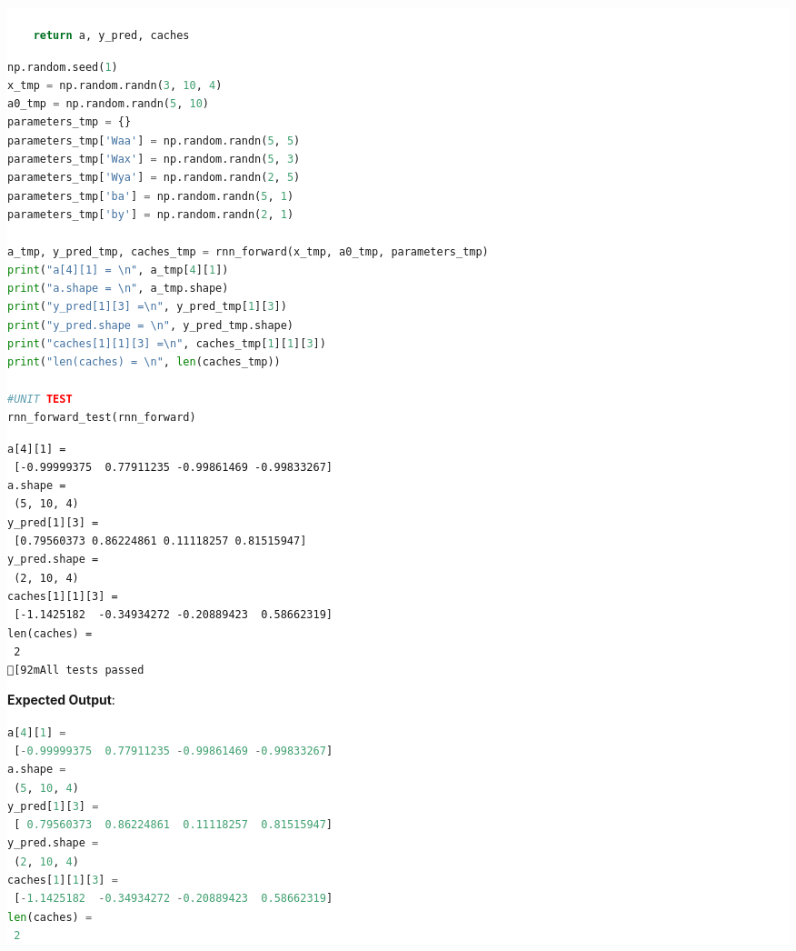 ```python
    
    return a, y_pred, caches
```


```python
np.random.seed(1)
x_tmp = np.random.randn(3, 10, 4)
a0_tmp = np.random.randn(5, 10)
parameters_tmp = {}
parameters_tmp['Waa'] = np.random.randn(5, 5)
parameters_tmp['Wax'] = np.random.randn(5, 3)
parameters_tmp['Wya'] = np.random.randn(2, 5)
parameters_tmp['ba'] = np.random.randn(5, 1)
parameters_tmp['by'] = np.random.randn(2, 1)

a_tmp, y_pred_tmp, caches_tmp = rnn_forward(x_tmp, a0_tmp, parameters_tmp)
print("a[4][1] = \n", a_tmp[4][1])
print("a.shape = \n", a_tmp.shape)
print("y_pred[1][3] =\n", y_pred_tmp[1][3])
print("y_pred.shape = \n", y_pred_tmp.shape)
print("caches[1][1][3] =\n", caches_tmp[1][1][3])
print("len(caches) = \n", len(caches_tmp))

#UNIT TEST    
rnn_forward_test(rnn_forward)
```

    a[4][1] = 
     [-0.99999375  0.77911235 -0.99861469 -0.99833267]
    a.shape = 
     (5, 10, 4)
    y_pred[1][3] =
     [0.79560373 0.86224861 0.11118257 0.81515947]
    y_pred.shape = 
     (2, 10, 4)
    caches[1][1][3] =
     [-1.1425182  -0.34934272 -0.20889423  0.58662319]
    len(caches) = 
     2
    [92mAll tests passed


**Expected Output**:

```Python
a[4][1] = 
 [-0.99999375  0.77911235 -0.99861469 -0.99833267]
a.shape = 
 (5, 10, 4)
y_pred[1][3] =
 [ 0.79560373  0.86224861  0.11118257  0.81515947]
y_pred.shape = 
 (2, 10, 4)
caches[1][1][3] =
 [-1.1425182  -0.34934272 -0.20889423  0.58662319]
len(caches) = 
 2
```
